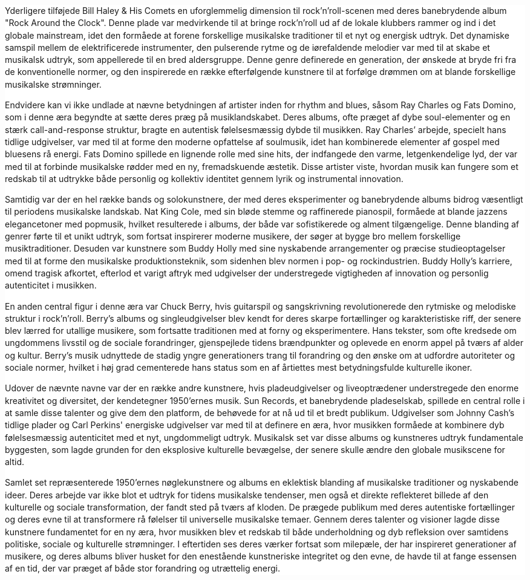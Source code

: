 Yderligere tilføjede Bill Haley & His Comets en uforglemmelig dimension til rock’n’roll-scenen med deres banebrydende album "Rock Around the Clock". Denne plade var medvirkende til at bringe rock’n’roll ud af de lokale klubbers rammer og ind i det globale mainstream, idet den formåede at forene forskellige musikalske traditioner til et nyt og energisk udtryk. Det dynamiske samspil mellem de elektrificerede instrumenter, den pulserende rytme og de iørefaldende melodier var med til at skabe et musikalsk udtryk, som appellerede til en bred aldersgruppe. Denne genre definerede en generation, der ønskede at bryde fri fra de konventionelle normer, og den inspirerede en række efterfølgende kunstnere til at forfølge drømmen om at blande forskellige musikalske strømninger.

Endvidere kan vi ikke undlade at nævne betydningen af artister inden for rhythm and blues, såsom Ray Charles og Fats Domino, som i denne æra begyndte at sætte deres præg på musiklandskabet. Deres albums, ofte præget af dybe soul-elementer og en stærk call-and-response struktur, bragte en autentisk følelsesmæssig dybde til musikken. Ray Charles’ arbejde, specielt hans tidlige udgivelser, var med til at forme den moderne opfattelse af soulmusik, idet han kombinerede elementer af gospel med bluesens rå energi. Fats Domino spillede en lignende rolle med sine hits, der indfangede den varme, letgenkendelige lyd, der var med til at forbinde musikalske rødder med en ny, fremadskuende æstetik. Disse artister viste, hvordan musik kan fungere som et redskab til at udtrykke både personlig og kollektiv identitet gennem lyrik og instrumental innovation.

Samtidig var der en hel række bands og solokunstnere, der med deres eksperimenter og banebrydende albums bidrog væsentligt til periodens musikalske landskab. Nat King Cole, med sin bløde stemme og raffinerede pianospil, formåede at blande jazzens elegancetoner med popmusik, hvilket resulterede i albums, der både var sofistikerede og alment tilgængelige. Denne blanding af genrer førte til et unikt udtryk, som fortsat inspirerer moderne musikere, der søger at bygge bro mellem forskellige musiktraditioner. Desuden var kunstnere som Buddy Holly med sine nyskabende arrangementer og præcise studieoptagelser med til at forme den musikalske produktionsteknik, som sidenhen blev normen i pop- og rockindustrien. Buddy Holly’s karriere, omend tragisk afkortet, efterlod et varigt aftryk med udgivelser der understregede vigtigheden af innovation og personlig autenticitet i musikken.

En anden central figur i denne æra var Chuck Berry, hvis guitarspil og sangskrivning revolutionerede den rytmiske og melodiske struktur i rock’n’roll. Berry’s albums og singleudgivelser blev kendt for deres skarpe fortællinger og karakteristiske riff, der senere blev lærred for utallige musikere, som fortsatte traditionen med at forny og eksperimentere. Hans tekster, som ofte kredsede om ungdommens livsstil og de sociale forandringer, gjenspejlede tidens brændpunkter og oplevede en enorm appel på tværs af alder og kultur. Berry’s musik udnyttede de stadig yngre generationers trang til forandring og den ønske om at udfordre autoriteter og sociale normer, hvilket i høj grad cementerede hans status som en af årtiettes mest betydningsfulde kulturelle ikoner.

Udover de nævnte navne var der en række andre kunstnere, hvis pladeudgivelser og liveoptrædener understregede den enorme kreativitet og diversitet, der kendetegner 1950’ernes musik. Sun Records, et banebrydende pladeselskab, spillede en central rolle i at samle disse talenter og give dem den platform, de behøvede for at nå ud til et bredt publikum. Udgivelser som Johnny Cash’s tidlige plader og Carl Perkins' energiske udgivelser var med til at definere en æra, hvor musikken formåede at kombinere dyb følelsesmæssig autenticitet med et nyt, ungdommeligt udtryk. Musikalsk set var disse albums og kunstneres udtryk fundamentale byggesten, som lagde grunden for den eksplosive kulturelle bevægelse, der senere skulle ændre den globale musikscene for altid.

Samlet set repræsenterede 1950’ernes nøglekunstnere og albums en eklektisk blanding af musikalske traditioner og nyskabende ideer. Deres arbejde var ikke blot et udtryk for tidens musikalske tendenser, men også et direkte reflekteret billede af den kulturelle og sociale transformation, der fandt sted på tværs af kloden. De prægede publikum med deres autentiske fortællinger og deres evne til at transformere rå følelser til universelle musikalske temaer. Gennem deres talenter og visioner lagde disse kunstnere fundamentet for en ny æra, hvor musikken blev et redskab til både underholdning og dyb refleksion over samtidens politiske, sociale og kulturelle strømninger. I eftertiden ses deres værker fortsat som milepæle, der har inspireret generationer af musikere, og deres albums bliver husket for den enestående kunstneriske integritet og den evne, de havde til at fange essensen af en tid, der var præget af både stor forandring og utrættelig energi.
